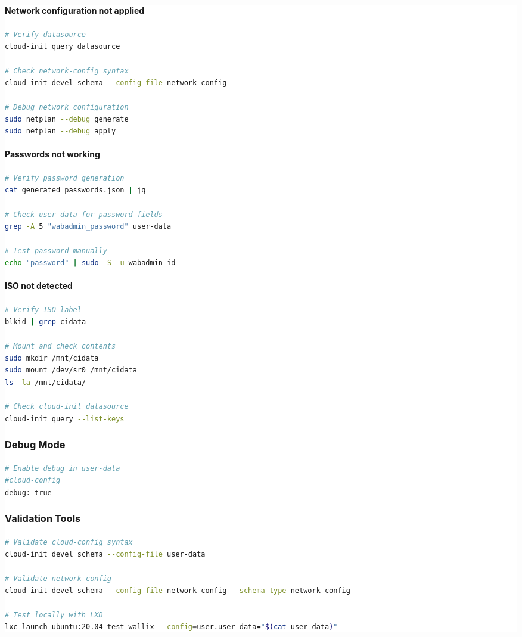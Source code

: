 #### Network configuration not applied

```bash
# Verify datasource
cloud-init query datasource

# Check network-config syntax
cloud-init devel schema --config-file network-config

# Debug network configuration
sudo netplan --debug generate
sudo netplan --debug apply
```

#### Passwords not working

```bash
# Verify password generation
cat generated_passwords.json | jq

# Check user-data for password fields
grep -A 5 "wabadmin_password" user-data

# Test password manually
echo "password" | sudo -S -u wabadmin id
```

#### ISO not detected

```bash
# Verify ISO label
blkid | grep cidata

# Mount and check contents
sudo mkdir /mnt/cidata
sudo mount /dev/sr0 /mnt/cidata
ls -la /mnt/cidata/

# Check cloud-init datasource
cloud-init query --list-keys
```

### Debug Mode

```bash
# Enable debug in user-data
#cloud-config
debug: true
```

### Validation Tools

```bash
# Validate cloud-config syntax
cloud-init devel schema --config-file user-data

# Validate network-config
cloud-init devel schema --config-file network-config --schema-type network-config

# Test locally with LXD
lxc launch ubuntu:20.04 test-wallix --config=user.user-data="$(cat user-data)"
```
